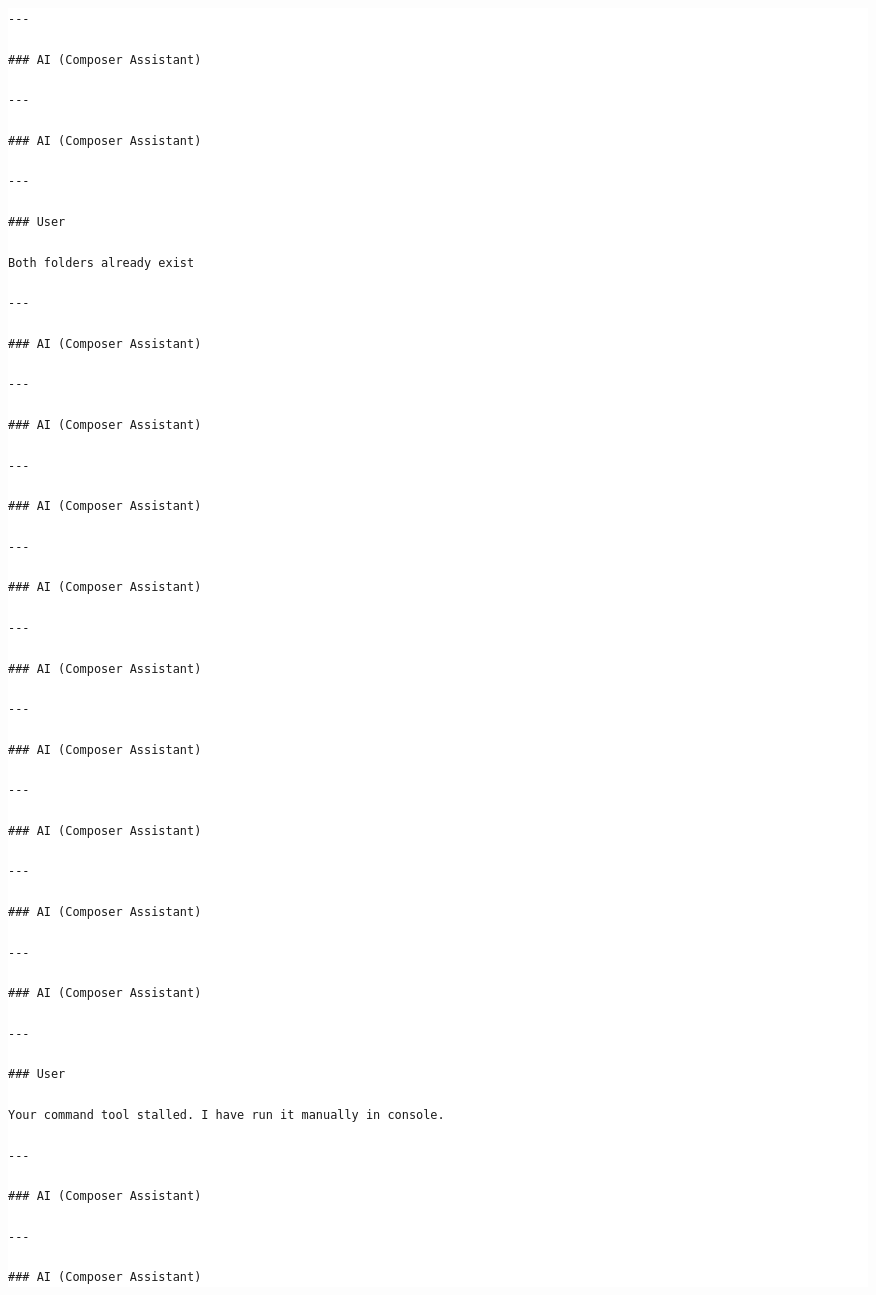 ```
---

### AI (Composer Assistant)

---

### AI (Composer Assistant)

---

### User

Both folders already exist

---

### AI (Composer Assistant)

---

### AI (Composer Assistant)

---

### AI (Composer Assistant)

---

### AI (Composer Assistant)

---

### AI (Composer Assistant)

---

### AI (Composer Assistant)

---

### AI (Composer Assistant)

---

### AI (Composer Assistant)

---

### AI (Composer Assistant)

---

### User

Your command tool stalled. I have run it manually in console.

---

### AI (Composer Assistant)

---

### AI (Composer Assistant)
```